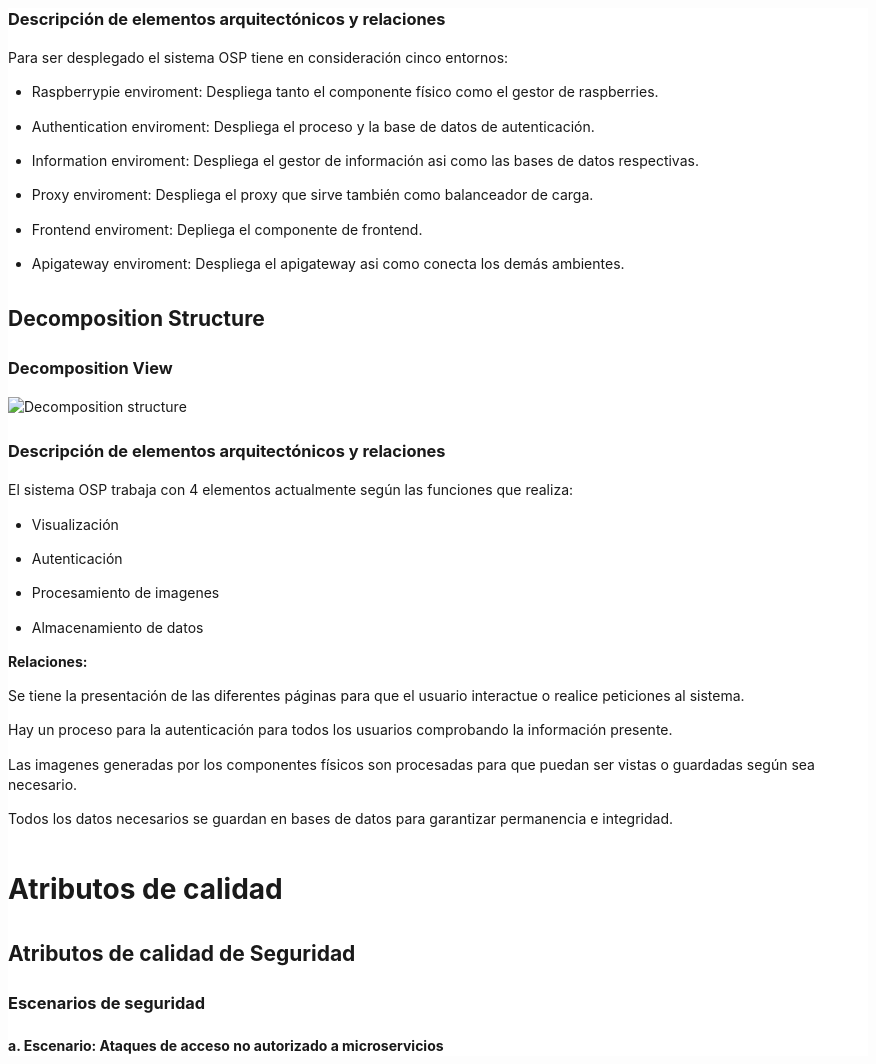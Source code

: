 
### Descripción de elementos arquitectónicos y relaciones
Para ser desplegado el sistema OSP tiene en consideración cinco entornos:

   - Raspberrypie enviroment: Despliega tanto el componente físico como el gestor de raspberries.


   - Authentication enviroment: Despliega el proceso y la base de datos de autenticación. 
     
   - Information enviroment: Despliega el gestor de información asi como las bases de datos respectivas. 

   - Proxy enviroment: Despliega el proxy que sirve también como balanceador de carga.

   - Frontend enviroment: Depliega el componente de frontend.

   - Apigateway enviroment: Despliega el apigateway asi como conecta los demás ambientes.
     

## Decomposition Structure
### Decomposition View
![Decomposition structure](https://github.com/user-attachments/assets/ca1c845a-ea39-4183-9966-1ead49c842db)


### Descripción de elementos arquitectónicos y relaciones
El sistema OSP trabaja con 4 elementos actualmente según las funciones que realiza:
   - Visualización

   - Autenticación

   - Procesamiento de imagenes

   - Almacenamiento de datos

   **Relaciones:**
   
   Se tiene la presentación de las diferentes páginas para que el usuario interactue o realice peticiones al sistema.
   
   Hay un proceso para la autenticación para todos los usuarios comprobando la información presente.

   Las imagenes generadas por los componentes físicos son procesadas para que puedan ser vistas o guardadas según sea necesario.

   Todos los datos necesarios se guardan en bases de datos para garantizar permanencia e integridad. 

# Atributos de calidad

## Atributos de calidad de Seguridad

### Escenarios de seguridad

#### a. Escenario: Ataques de acceso no autorizado a microservicios
